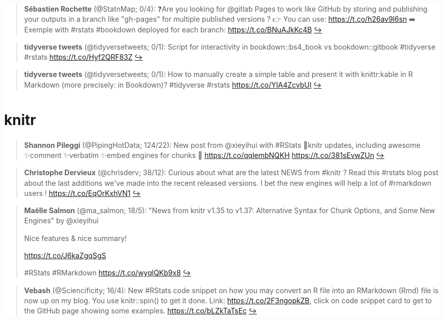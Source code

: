 


> **Sébastien Rochette** (@StatnMap; 0/4): ❓Are you looking for @gitlab Pages to work like GitHub by storing and publishing your outputs in a branch like "gh-pages" for multiple published versions ?
> 👉 You can use: https://t.co/h26av9l6sn
> ➡️ Exemple with #rstats #bookdown deployed for each branch: https://t.co/BNuAJkKc4B  [&#8618;](https://twitter.com/StatnMap/status/1478787537548324864)




> **tidyverse tweets** (@tidyversetweets; 0/1): Script for interactivity in bookdown::bs4_book vs bookdown::gitbook #tidyverse #rstats https://t.co/Hyf2QRF83Z  [&#8618;](https://twitter.com/tidyversetweets/status/1478117316202319875)




> **tidyverse tweets** (@tidyversetweets; 0/1): How to manually create a simple table and present it with knittr:kable in R Markdown (more precisely: in Bookdown)? #tidyverse #rstats https://t.co/YIA4ZcvbUI  [&#8618;](https://twitter.com/tidyversetweets/status/1477980278291419147)




# knitr

> **Shannon Pileggi** (@PipingHotData; 124/22): New post from @xieyihui with #RStats 🧶knitr updates, including awesome
> ✨comment
> ✨verbatim
> ✨embed
> engines for chunks 🎉
>  https://t.co/qqlembNQKH https://t.co/381sEvwZUn  [&#8618;](https://twitter.com/PipingHotData/status/1479087734971064326)




> **Christophe Dervieux** (@chrisderv; 38/12): Curious about what are the latest NEWS from #knitr ? 
> Read this #rstats blog post about the last additions we've made into the recent released versions. I bet the new engines will help a lot of #rmarkdown users ! 
> https://t.co/EqOrKxhVN1  [&#8618;](https://twitter.com/chrisderv/status/1479105493436026886)




> **Maëlle Salmon** (@ma_salmon; 18/5): "News from knitr v1.35 to v1.37: Alternative Syntax for Chunk Options, and Some New Engines" by @xieyihui 
> >
> Nice features &amp; nice summary!
> >
> https://t.co/J6kaZgqSgS
> >
> #RStats #RMarkdown https://t.co/wyqlQKb9x8  [&#8618;](https://twitter.com/ma_salmon/status/1478988049094750218)




> **Vebash** (@Sciencificity; 16/4): New #RStats code snippet on how you may convert an R file into an RMarkdown (Rmd) file is now up on my blog. 
> You use knitr::spin() to get it done.
> Link: https://t.co/2F3ngopkZB, click on code snippet card to get to the GitHub page showing some examples. https://t.co/bLZkTaTsEc  [&#8618;](https://twitter.com/Sciencificity/status/1480043547986440193)
